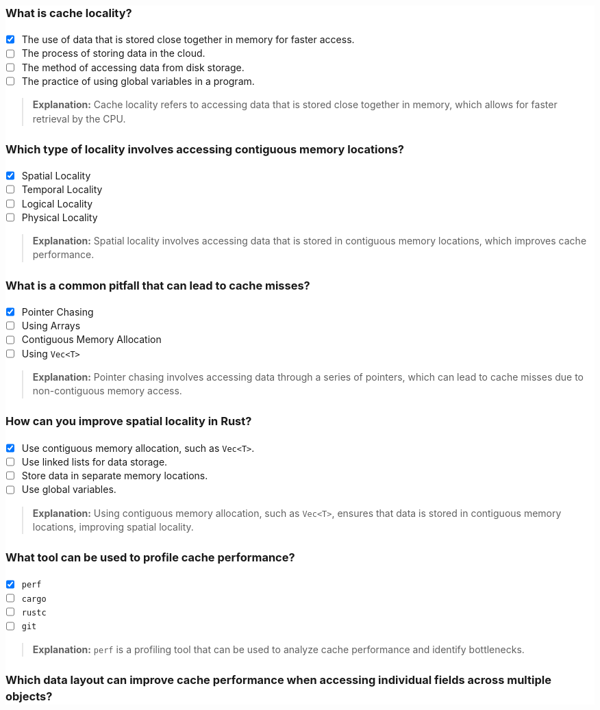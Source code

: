 ### What is cache locality?

- [x] The use of data that is stored close together in memory for faster access.
- [ ] The process of storing data in the cloud.
- [ ] The method of accessing data from disk storage.
- [ ] The practice of using global variables in a program.

> **Explanation:** Cache locality refers to accessing data that is stored close together in memory, which allows for faster retrieval by the CPU.

### Which type of locality involves accessing contiguous memory locations?

- [x] Spatial Locality
- [ ] Temporal Locality
- [ ] Logical Locality
- [ ] Physical Locality

> **Explanation:** Spatial locality involves accessing data that is stored in contiguous memory locations, which improves cache performance.

### What is a common pitfall that can lead to cache misses?

- [x] Pointer Chasing
- [ ] Using Arrays
- [ ] Contiguous Memory Allocation
- [ ] Using `Vec<T>`

> **Explanation:** Pointer chasing involves accessing data through a series of pointers, which can lead to cache misses due to non-contiguous memory access.

### How can you improve spatial locality in Rust?

- [x] Use contiguous memory allocation, such as `Vec<T>`.
- [ ] Use linked lists for data storage.
- [ ] Store data in separate memory locations.
- [ ] Use global variables.

> **Explanation:** Using contiguous memory allocation, such as `Vec<T>`, ensures that data is stored in contiguous memory locations, improving spatial locality.

### What tool can be used to profile cache performance?

- [x] `perf`
- [ ] `cargo`
- [ ] `rustc`
- [ ] `git`

> **Explanation:** `perf` is a profiling tool that can be used to analyze cache performance and identify bottlenecks.

### Which data layout can improve cache performance when accessing individual fields across multiple objects?

